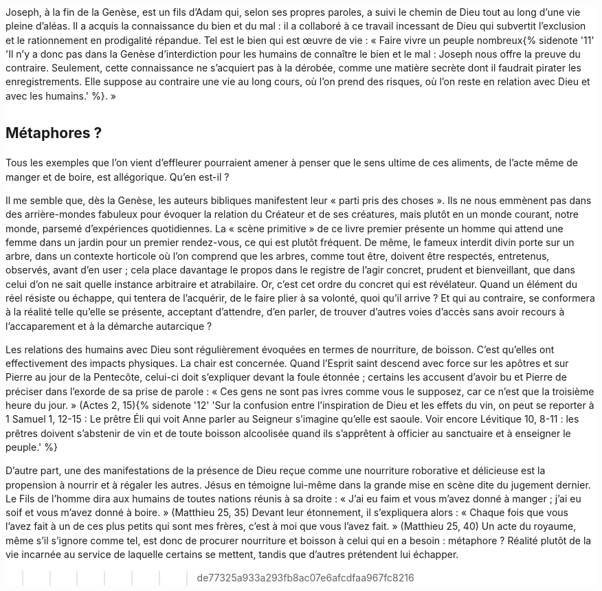 Joseph, à la fin de la Genèse, est un fils d’Adam qui, selon ses propres paroles, a suivi le chemin de Dieu tout au long d’une vie pleine d’aléas. Il a acquis la connaissance du bien et du mal : il a collaboré à ce travail incessant de Dieu qui subvertit l’exclusion et le rationnement en prodigalité répandue. Tel est le bien qui est œuvre de vie : « Faire vivre un peuple nombreux{% sidenote '11' 'Il n’y a donc pas dans la Genèse d’interdiction pour les humains de connaître le bien et le mal : Joseph nous offre la preuve du contraire. Seulement, cette connaissance ne s’acquiert pas à la dérobée, comme une matière secrète dont il faudrait pirater les enregistrements. Elle suppose au contraire une vie au long cours, où l’on prend des risques, où l’on reste en relation avec Dieu et avec les humains.' %}. »

## Métaphores ?

Tous les exemples que l’on vient d’effleurer pourraient amener à penser que le sens ultime de ces aliments, de l’acte même de manger et de boire, est allégorique. Qu’en est-il ?

Il me semble que, dès la Genèse, les auteurs bibliques manifestent leur « parti pris des choses ». Ils ne nous emmènent pas dans des arrière-mondes fabuleux pour évoquer la relation du Créateur et de ses créatures, mais plutôt en un monde courant, notre monde, parsemé d’expériences quotidiennes. La « scène primitive » de ce livre premier présente un homme qui attend une femme dans un jardin pour un premier rendez-vous, ce qui est plutôt fréquent. De même, le fameux interdit divin porte sur un arbre, dans un contexte horticole où l’on comprend que les arbres, comme tout être, doivent être respectés, entretenus, observés, avant d’en user ; cela place davantage le propos dans le registre de l’agir concret, prudent et bienveillant, que dans celui d’on ne sait quelle instance arbitraire et atrabilaire. Or, c’est cet ordre du concret qui est révélateur. Quand un élément du réel résiste ou échappe, qui tentera de l’acquérir, de le faire plier à sa volonté, quoi qu’il arrive ? Et qui au contraire, se conformera à la réalité telle qu’elle se présente, acceptant d’attendre, d’en parler, de trouver d’autres voies d’accès sans avoir recours à l’accaparement et à la démarche autarcique ?

Les relations des humains avec Dieu sont régulièrement évoquées en termes de nourriture, de boisson. C’est qu’elles ont effectivement des impacts physiques. La chair est concernée. Quand l’Esprit saint descend avec force sur les apôtres et sur Pierre au jour de la Pentecôte, celui-ci doit s’expliquer devant la foule étonnée ; certains les accusent d’avoir bu et Pierre de préciser dans l’exorde de sa prise de parole : « Ces gens ne sont pas ivres comme vous le supposez, car ce n’est que la troisième heure du jour. » (Actes 2, 15){% sidenote '12' 'Sur la confusion entre l’inspiration de Dieu et les effets du vin, on peut se reporter à 1 Samuel 1, 12-15 : Le prêtre Éli qui voit Anne parler au Seigneur s’imagine qu’elle est saoule. Voir encore Lévitique 10, 8-11 : les prêtres doivent s’abstenir de vin et de toute boisson alcoolisée quand ils s’apprêtent à officier au sanctuaire et à enseigner le peuple.' %}

D’autre part, une des manifestations de la présence de Dieu reçue comme une nourriture roborative et délicieuse est la propension à nourrir et à régaler les autres. Jésus en témoigne lui-même dans la grande mise en scène dite du jugement dernier. Le Fils de l’homme dira aux humains de toutes nations réunis à sa droite : « J’ai eu faim et vous m’avez donné à manger ; j’ai eu soif et vous m’avez donné à boire. » (Matthieu 25, 35) Devant leur étonnement, il s’expliquera alors : « Chaque fois que vous l’avez fait à un de ces plus petits qui sont mes frères, c’est à moi que vous l’avez fait. » (Matthieu 25, 40) Un acte du royaume, même s’il s’ignore comme tel, est donc de procurer nourriture et boisson à celui qui en a besoin : métaphore ? Réalité plutôt de la vie incarnée au service de laquelle certains se mettent, tandis que d’autres prétendent lui échapper.
>>>>>>> de77325a933a293fb8ac07e6afcdfaa967fc8216
